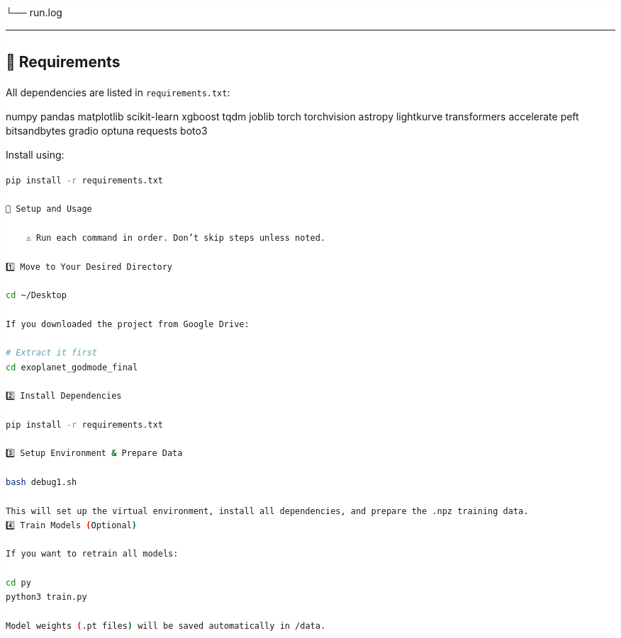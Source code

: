 └── run.log


---

## 🧾 Requirements

All dependencies are listed in `requirements.txt`:

numpy
pandas
matplotlib
scikit-learn
xgboost
tqdm
joblib
torch
torchvision
astropy
lightkurve
transformers
accelerate
peft
bitsandbytes
gradio
optuna
requests
boto3


Install using:
```bash
pip install -r requirements.txt

🔧 Setup and Usage

    ⚠️ Run each command in order. Don’t skip steps unless noted.

1️⃣ Move to Your Desired Directory

cd ~/Desktop

If you downloaded the project from Google Drive:

# Extract it first
cd exoplanet_godmode_final

2️⃣ Install Dependencies

pip install -r requirements.txt

3️⃣ Setup Environment & Prepare Data

bash debug1.sh

This will set up the virtual environment, install all dependencies, and prepare the .npz training data.
4️⃣ Train Models (Optional)

If you want to retrain all models:

cd py
python3 train.py

Model weights (.pt files) will be saved automatically in /data.

```